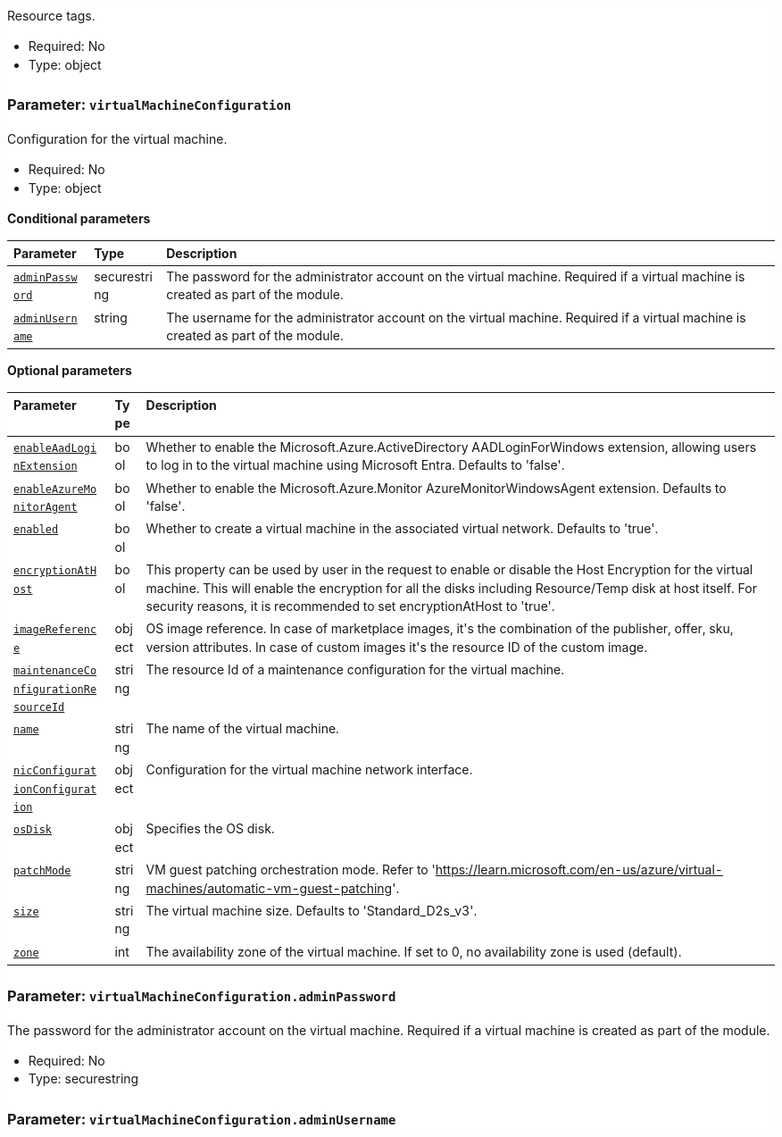 Resource tags.

- Required: No
- Type: object

### Parameter: `virtualMachineConfiguration`

Configuration for the virtual machine.

- Required: No
- Type: object

**Conditional parameters**

| Parameter | Type | Description |
| :-- | :-- | :-- |
| [`adminPassword`](#parameter-virtualmachineconfigurationadminpassword) | securestring | The password for the administrator account on the virtual machine. Required if a virtual machine is created as part of the module. |
| [`adminUsername`](#parameter-virtualmachineconfigurationadminusername) | string | The username for the administrator account on the virtual machine. Required if a virtual machine is created as part of the module. |

**Optional parameters**

| Parameter | Type | Description |
| :-- | :-- | :-- |
| [`enableAadLoginExtension`](#parameter-virtualmachineconfigurationenableaadloginextension) | bool | Whether to enable the Microsoft.Azure.ActiveDirectory AADLoginForWindows extension, allowing users to log in to the virtual machine using Microsoft Entra. Defaults to 'false'. |
| [`enableAzureMonitorAgent`](#parameter-virtualmachineconfigurationenableazuremonitoragent) | bool | Whether to enable the Microsoft.Azure.Monitor AzureMonitorWindowsAgent extension. Defaults to 'false'. |
| [`enabled`](#parameter-virtualmachineconfigurationenabled) | bool | Whether to create a virtual machine in the associated virtual network. Defaults to 'true'. |
| [`encryptionAtHost`](#parameter-virtualmachineconfigurationencryptionathost) | bool | This property can be used by user in the request to enable or disable the Host Encryption for the virtual machine. This will enable the encryption for all the disks including Resource/Temp disk at host itself. For security reasons, it is recommended to set encryptionAtHost to 'true'. |
| [`imageReference`](#parameter-virtualmachineconfigurationimagereference) | object | OS image reference. In case of marketplace images, it's the combination of the publisher, offer, sku, version attributes. In case of custom images it's the resource ID of the custom image. |
| [`maintenanceConfigurationResourceId`](#parameter-virtualmachineconfigurationmaintenanceconfigurationresourceid) | string | The resource Id of a maintenance configuration for the virtual machine. |
| [`name`](#parameter-virtualmachineconfigurationname) | string | The name of the virtual machine. |
| [`nicConfigurationConfiguration`](#parameter-virtualmachineconfigurationnicconfigurationconfiguration) | object | Configuration for the virtual machine network interface. |
| [`osDisk`](#parameter-virtualmachineconfigurationosdisk) | object | Specifies the OS disk. |
| [`patchMode`](#parameter-virtualmachineconfigurationpatchmode) | string | VM guest patching orchestration mode. Refer to 'https://learn.microsoft.com/en-us/azure/virtual-machines/automatic-vm-guest-patching'. |
| [`size`](#parameter-virtualmachineconfigurationsize) | string | The virtual machine size. Defaults to 'Standard_D2s_v3'. |
| [`zone`](#parameter-virtualmachineconfigurationzone) | int | The availability zone of the virtual machine. If set to 0, no availability zone is used (default). |

### Parameter: `virtualMachineConfiguration.adminPassword`

The password for the administrator account on the virtual machine. Required if a virtual machine is created as part of the module.

- Required: No
- Type: securestring

### Parameter: `virtualMachineConfiguration.adminUsername`
